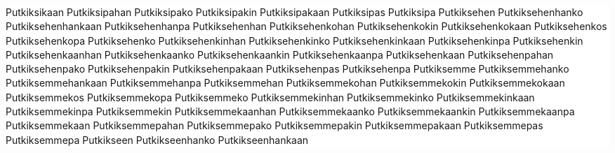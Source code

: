 Putkiksikaan
Putkiksipahan
Putkiksipako
Putkiksipakin
Putkiksipakaan
Putkiksipas
Putkiksipa
Putkiksehen
Putkiksehenhanko
Putkiksehenhankaan
Putkiksehenhanpa
Putkiksehenhan
Putkiksehenkohan
Putkiksehenkokin
Putkiksehenkokaan
Putkiksehenkos
Putkiksehenkopa
Putkiksehenko
Putkiksehenkinhan
Putkiksehenkinko
Putkiksehenkinkaan
Putkiksehenkinpa
Putkiksehenkin
Putkiksehenkaanhan
Putkiksehenkaanko
Putkiksehenkaankin
Putkiksehenkaanpa
Putkiksehenkaan
Putkiksehenpahan
Putkiksehenpako
Putkiksehenpakin
Putkiksehenpakaan
Putkiksehenpas
Putkiksehenpa
Putkiksemme
Putkiksemmehanko
Putkiksemmehankaan
Putkiksemmehanpa
Putkiksemmehan
Putkiksemmekohan
Putkiksemmekokin
Putkiksemmekokaan
Putkiksemmekos
Putkiksemmekopa
Putkiksemmeko
Putkiksemmekinhan
Putkiksemmekinko
Putkiksemmekinkaan
Putkiksemmekinpa
Putkiksemmekin
Putkiksemmekaanhan
Putkiksemmekaanko
Putkiksemmekaankin
Putkiksemmekaanpa
Putkiksemmekaan
Putkiksemmepahan
Putkiksemmepako
Putkiksemmepakin
Putkiksemmepakaan
Putkiksemmepas
Putkiksemmepa
Putkikseen
Putkikseenhanko
Putkikseenhankaan